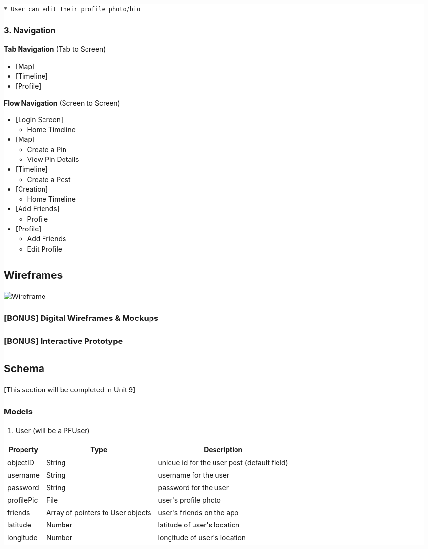     * User can edit their profile photo/bio

### 3. Navigation

**Tab Navigation** (Tab to Screen)

* [Map]
* [Timeline]
* [Profile]

**Flow Navigation** (Screen to Screen)

* [Login Screen]
    * Home Timeline
* [Map]
    * Create a Pin
    * View Pin Details
* [Timeline]
    * Create a Post
* [Creation]
    * Home Timeline
* [Add Friends]
    * Profile
* [Profile]
    * Add Friends
    * Edit Profile

## Wireframes

![Wireframe](https://i.imgur.com/pJ0E8aL.jpg)

### [BONUS] Digital Wireframes & Mockups

### [BONUS] Interactive Prototype

## Schema 
[This section will be completed in Unit 9]
### Models

1. User (will be a PFUser)

| Property | Type | Description |
| -------- | -------- | -------- |
| objectID     | String     | unique id for the user post (default field)     |
| username     | String     | username for the user     |
| password     | String     | password for the user     |
| profilePic     | File     | user's profile photo     |
| friends     | Array of pointers to User objects     | user's friends on the app     |
| latitude     | Number     | latitude of user's location    |
| longitude     | Number     | longitude of user's location    |
